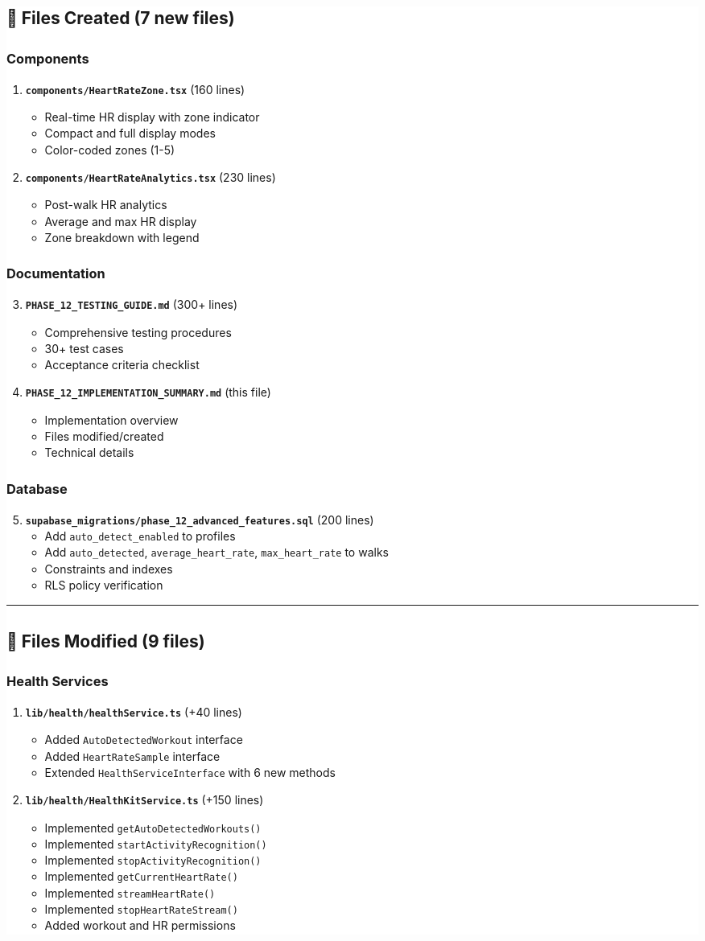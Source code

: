 ## 📁 Files Created (7 new files)

### Components
1. **`components/HeartRateZone.tsx`** (160 lines)
   - Real-time HR display with zone indicator
   - Compact and full display modes
   - Color-coded zones (1-5)

2. **`components/HeartRateAnalytics.tsx`** (230 lines)
   - Post-walk HR analytics
   - Average and max HR display
   - Zone breakdown with legend

### Documentation
3. **`PHASE_12_TESTING_GUIDE.md`** (300+ lines)
   - Comprehensive testing procedures
   - 30+ test cases
   - Acceptance criteria checklist

4. **`PHASE_12_IMPLEMENTATION_SUMMARY.md`** (this file)
   - Implementation overview
   - Files modified/created
   - Technical details

### Database
5. **`supabase_migrations/phase_12_advanced_features.sql`** (200 lines)
   - Add `auto_detect_enabled` to profiles
   - Add `auto_detected`, `average_heart_rate`, `max_heart_rate` to walks
   - Constraints and indexes
   - RLS policy verification

---

## 📝 Files Modified (9 files)

### Health Services
1. **`lib/health/healthService.ts`** (+40 lines)
   - Added `AutoDetectedWorkout` interface
   - Added `HeartRateSample` interface
   - Extended `HealthServiceInterface` with 6 new methods

2. **`lib/health/HealthKitService.ts`** (+150 lines)
   - Implemented `getAutoDetectedWorkouts()`
   - Implemented `startActivityRecognition()`
   - Implemented `stopActivityRecognition()`
   - Implemented `getCurrentHeartRate()`
   - Implemented `streamHeartRate()`
   - Implemented `stopHeartRateStream()`
   - Added workout and HR permissions
